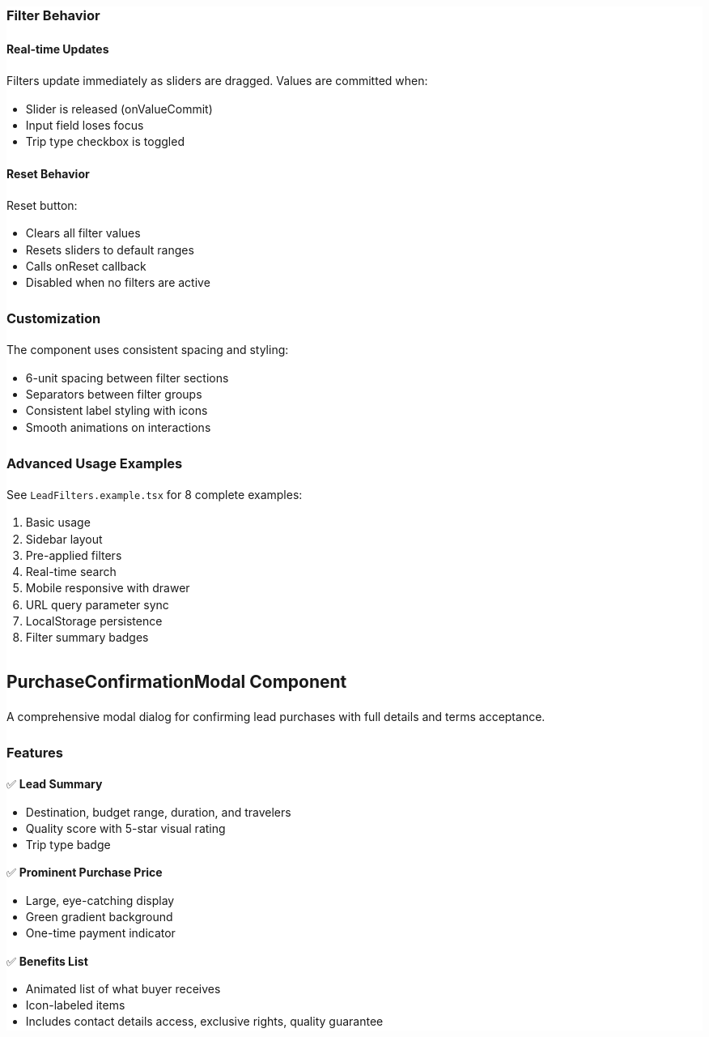 ### Filter Behavior

#### Real-time Updates
Filters update immediately as sliders are dragged. Values are committed when:
- Slider is released (onValueCommit)
- Input field loses focus
- Trip type checkbox is toggled

#### Reset Behavior
Reset button:
- Clears all filter values
- Resets sliders to default ranges
- Calls onReset callback
- Disabled when no filters are active

### Customization

The component uses consistent spacing and styling:
- 6-unit spacing between filter sections
- Separators between filter groups
- Consistent label styling with icons
- Smooth animations on interactions

### Advanced Usage Examples

See `LeadFilters.example.tsx` for 8 complete examples:
1. Basic usage
2. Sidebar layout
3. Pre-applied filters
4. Real-time search
5. Mobile responsive with drawer
6. URL query parameter sync
7. LocalStorage persistence
8. Filter summary badges

## PurchaseConfirmationModal Component

A comprehensive modal dialog for confirming lead purchases with full details and terms acceptance.

### Features

✅ **Lead Summary**
- Destination, budget range, duration, and travelers
- Quality score with 5-star visual rating
- Trip type badge

✅ **Prominent Purchase Price**
- Large, eye-catching display
- Green gradient background
- One-time payment indicator

✅ **Benefits List**
- Animated list of what buyer receives
- Icon-labeled items
- Includes contact details access, exclusive rights, quality guarantee
